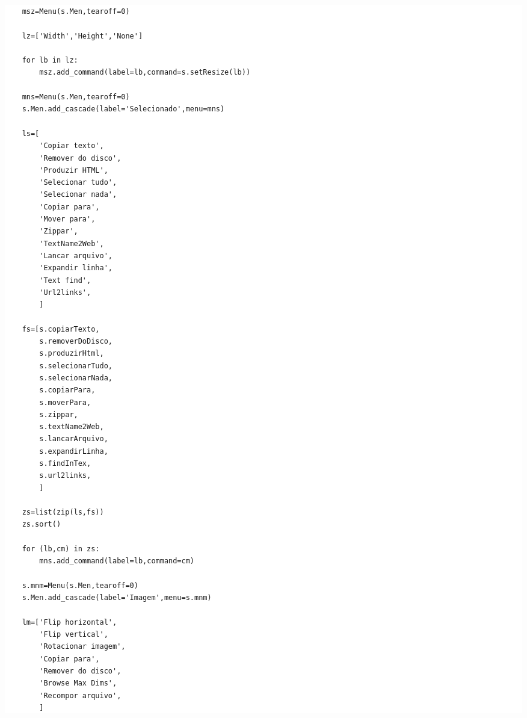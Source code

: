         msz=Menu(s.Men,tearoff=0)

        lz=['Width','Height','None']

        for lb in lz:
            msz.add_command(label=lb,command=s.setResize(lb))
            
        mns=Menu(s.Men,tearoff=0)
        s.Men.add_cascade(label='Selecionado',menu=mns)

        ls=[
            'Copiar texto',
            'Remover do disco',            
            'Produzir HTML',
            'Selecionar tudo',
            'Selecionar nada',
            'Copiar para',
            'Mover para',
            'Zippar',
            'TextName2Web',
            'Lancar arquivo',
            'Expandir linha',
            'Text find',
            'Url2links',
            ]
        
        fs=[s.copiarTexto,
            s.removerDoDisco,            
            s.produzirHtml,
            s.selecionarTudo,
            s.selecionarNada,
            s.copiarPara,
            s.moverPara,
            s.zippar,
            s.textName2Web,
            s.lancarArquivo,
            s.expandirLinha,
            s.findInTex,
            s.url2links,
            ]

        zs=list(zip(ls,fs))
        zs.sort()

        for (lb,cm) in zs:
            mns.add_command(label=lb,command=cm)        

        s.mnm=Menu(s.Men,tearoff=0)
        s.Men.add_cascade(label='Imagem',menu=s.mnm)

        lm=['Flip horizontal',
            'Flip vertical',
            'Rotacionar imagem',
            'Copiar para',
            'Remover do disco',
            'Browse Max Dims',
            'Recompor arquivo',
            ]
        